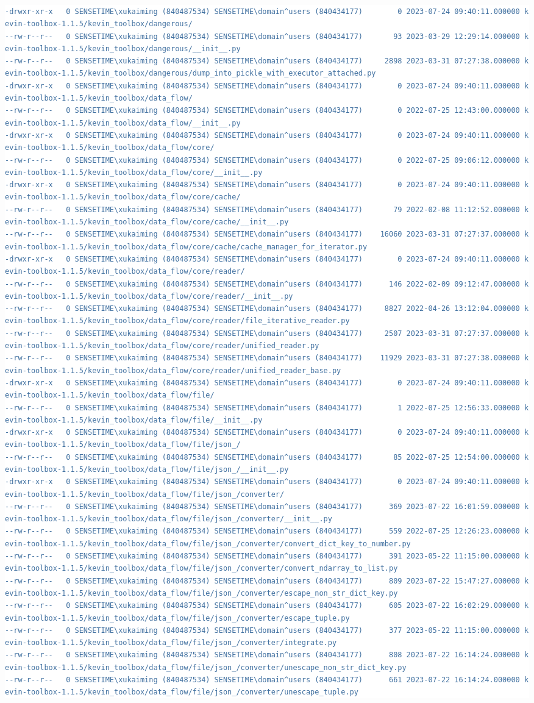 ```diff
-drwxr-xr-x   0 SENSETIME\xukaiming (840487534) SENSETIME\domain^users (840434177)        0 2023-07-24 09:40:11.000000 kevin-toolbox-1.1.5/kevin_toolbox/dangerous/
--rw-r--r--   0 SENSETIME\xukaiming (840487534) SENSETIME\domain^users (840434177)       93 2023-03-29 12:29:14.000000 kevin-toolbox-1.1.5/kevin_toolbox/dangerous/__init__.py
--rw-r--r--   0 SENSETIME\xukaiming (840487534) SENSETIME\domain^users (840434177)     2898 2023-03-31 07:27:38.000000 kevin-toolbox-1.1.5/kevin_toolbox/dangerous/dump_into_pickle_with_executor_attached.py
-drwxr-xr-x   0 SENSETIME\xukaiming (840487534) SENSETIME\domain^users (840434177)        0 2023-07-24 09:40:11.000000 kevin-toolbox-1.1.5/kevin_toolbox/data_flow/
--rw-r--r--   0 SENSETIME\xukaiming (840487534) SENSETIME\domain^users (840434177)        0 2022-07-25 12:43:00.000000 kevin-toolbox-1.1.5/kevin_toolbox/data_flow/__init__.py
-drwxr-xr-x   0 SENSETIME\xukaiming (840487534) SENSETIME\domain^users (840434177)        0 2023-07-24 09:40:11.000000 kevin-toolbox-1.1.5/kevin_toolbox/data_flow/core/
--rw-r--r--   0 SENSETIME\xukaiming (840487534) SENSETIME\domain^users (840434177)        0 2022-07-25 09:06:12.000000 kevin-toolbox-1.1.5/kevin_toolbox/data_flow/core/__init__.py
-drwxr-xr-x   0 SENSETIME\xukaiming (840487534) SENSETIME\domain^users (840434177)        0 2023-07-24 09:40:11.000000 kevin-toolbox-1.1.5/kevin_toolbox/data_flow/core/cache/
--rw-r--r--   0 SENSETIME\xukaiming (840487534) SENSETIME\domain^users (840434177)       79 2022-02-08 11:12:52.000000 kevin-toolbox-1.1.5/kevin_toolbox/data_flow/core/cache/__init__.py
--rw-r--r--   0 SENSETIME\xukaiming (840487534) SENSETIME\domain^users (840434177)    16060 2023-03-31 07:27:37.000000 kevin-toolbox-1.1.5/kevin_toolbox/data_flow/core/cache/cache_manager_for_iterator.py
-drwxr-xr-x   0 SENSETIME\xukaiming (840487534) SENSETIME\domain^users (840434177)        0 2023-07-24 09:40:11.000000 kevin-toolbox-1.1.5/kevin_toolbox/data_flow/core/reader/
--rw-r--r--   0 SENSETIME\xukaiming (840487534) SENSETIME\domain^users (840434177)      146 2022-02-09 09:12:47.000000 kevin-toolbox-1.1.5/kevin_toolbox/data_flow/core/reader/__init__.py
--rw-r--r--   0 SENSETIME\xukaiming (840487534) SENSETIME\domain^users (840434177)     8827 2022-04-26 13:12:04.000000 kevin-toolbox-1.1.5/kevin_toolbox/data_flow/core/reader/file_iterative_reader.py
--rw-r--r--   0 SENSETIME\xukaiming (840487534) SENSETIME\domain^users (840434177)     2507 2023-03-31 07:27:37.000000 kevin-toolbox-1.1.5/kevin_toolbox/data_flow/core/reader/unified_reader.py
--rw-r--r--   0 SENSETIME\xukaiming (840487534) SENSETIME\domain^users (840434177)    11929 2023-03-31 07:27:38.000000 kevin-toolbox-1.1.5/kevin_toolbox/data_flow/core/reader/unified_reader_base.py
-drwxr-xr-x   0 SENSETIME\xukaiming (840487534) SENSETIME\domain^users (840434177)        0 2023-07-24 09:40:11.000000 kevin-toolbox-1.1.5/kevin_toolbox/data_flow/file/
--rw-r--r--   0 SENSETIME\xukaiming (840487534) SENSETIME\domain^users (840434177)        1 2022-07-25 12:56:33.000000 kevin-toolbox-1.1.5/kevin_toolbox/data_flow/file/__init__.py
-drwxr-xr-x   0 SENSETIME\xukaiming (840487534) SENSETIME\domain^users (840434177)        0 2023-07-24 09:40:11.000000 kevin-toolbox-1.1.5/kevin_toolbox/data_flow/file/json_/
--rw-r--r--   0 SENSETIME\xukaiming (840487534) SENSETIME\domain^users (840434177)       85 2022-07-25 12:54:00.000000 kevin-toolbox-1.1.5/kevin_toolbox/data_flow/file/json_/__init__.py
-drwxr-xr-x   0 SENSETIME\xukaiming (840487534) SENSETIME\domain^users (840434177)        0 2023-07-24 09:40:11.000000 kevin-toolbox-1.1.5/kevin_toolbox/data_flow/file/json_/converter/
--rw-r--r--   0 SENSETIME\xukaiming (840487534) SENSETIME\domain^users (840434177)      369 2023-07-22 16:01:59.000000 kevin-toolbox-1.1.5/kevin_toolbox/data_flow/file/json_/converter/__init__.py
--rw-r--r--   0 SENSETIME\xukaiming (840487534) SENSETIME\domain^users (840434177)      559 2022-07-25 12:26:23.000000 kevin-toolbox-1.1.5/kevin_toolbox/data_flow/file/json_/converter/convert_dict_key_to_number.py
--rw-r--r--   0 SENSETIME\xukaiming (840487534) SENSETIME\domain^users (840434177)      391 2023-05-22 11:15:00.000000 kevin-toolbox-1.1.5/kevin_toolbox/data_flow/file/json_/converter/convert_ndarray_to_list.py
--rw-r--r--   0 SENSETIME\xukaiming (840487534) SENSETIME\domain^users (840434177)      809 2023-07-22 15:47:27.000000 kevin-toolbox-1.1.5/kevin_toolbox/data_flow/file/json_/converter/escape_non_str_dict_key.py
--rw-r--r--   0 SENSETIME\xukaiming (840487534) SENSETIME\domain^users (840434177)      605 2023-07-22 16:02:29.000000 kevin-toolbox-1.1.5/kevin_toolbox/data_flow/file/json_/converter/escape_tuple.py
--rw-r--r--   0 SENSETIME\xukaiming (840487534) SENSETIME\domain^users (840434177)      377 2023-05-22 11:15:00.000000 kevin-toolbox-1.1.5/kevin_toolbox/data_flow/file/json_/converter/integrate.py
--rw-r--r--   0 SENSETIME\xukaiming (840487534) SENSETIME\domain^users (840434177)      808 2023-07-22 16:14:24.000000 kevin-toolbox-1.1.5/kevin_toolbox/data_flow/file/json_/converter/unescape_non_str_dict_key.py
--rw-r--r--   0 SENSETIME\xukaiming (840487534) SENSETIME\domain^users (840434177)      661 2023-07-22 16:14:24.000000 kevin-toolbox-1.1.5/kevin_toolbox/data_flow/file/json_/converter/unescape_tuple.py
```